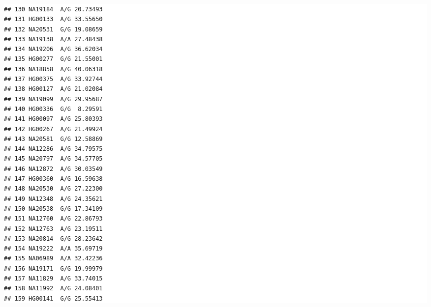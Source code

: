     ## 130 NA19184  A/G 20.73493
    ## 131 HG00133  A/G 33.55650
    ## 132 NA20531  G/G 19.08659
    ## 133 NA19138  A/A 27.48438
    ## 134 NA19206  A/G 36.62034
    ## 135 HG00277  G/G 21.55001
    ## 136 NA18858  A/G 40.06318
    ## 137 HG00375  A/G 33.92744
    ## 138 HG00127  A/G 21.02084
    ## 139 NA19099  A/G 29.95687
    ## 140 HG00336  G/G  8.29591
    ## 141 HG00097  A/G 25.80393
    ## 142 HG00267  A/G 21.49924
    ## 143 NA20581  G/G 12.58869
    ## 144 NA12286  A/G 34.79575
    ## 145 NA20797  A/G 34.57705
    ## 146 NA12872  A/G 30.03549
    ## 147 HG00360  A/G 16.59638
    ## 148 NA20530  A/G 27.22300
    ## 149 NA12348  A/G 24.35621
    ## 150 NA20538  G/G 17.34109
    ## 151 NA12760  A/G 22.86793
    ## 152 NA12763  A/G 23.19511
    ## 153 NA20814  G/G 28.23642
    ## 154 NA19222  A/A 35.69719
    ## 155 NA06989  A/A 32.42236
    ## 156 NA19171  G/G 19.99979
    ## 157 NA11829  A/G 33.74015
    ## 158 NA11992  A/G 24.08401
    ## 159 HG00141  G/G 25.55413